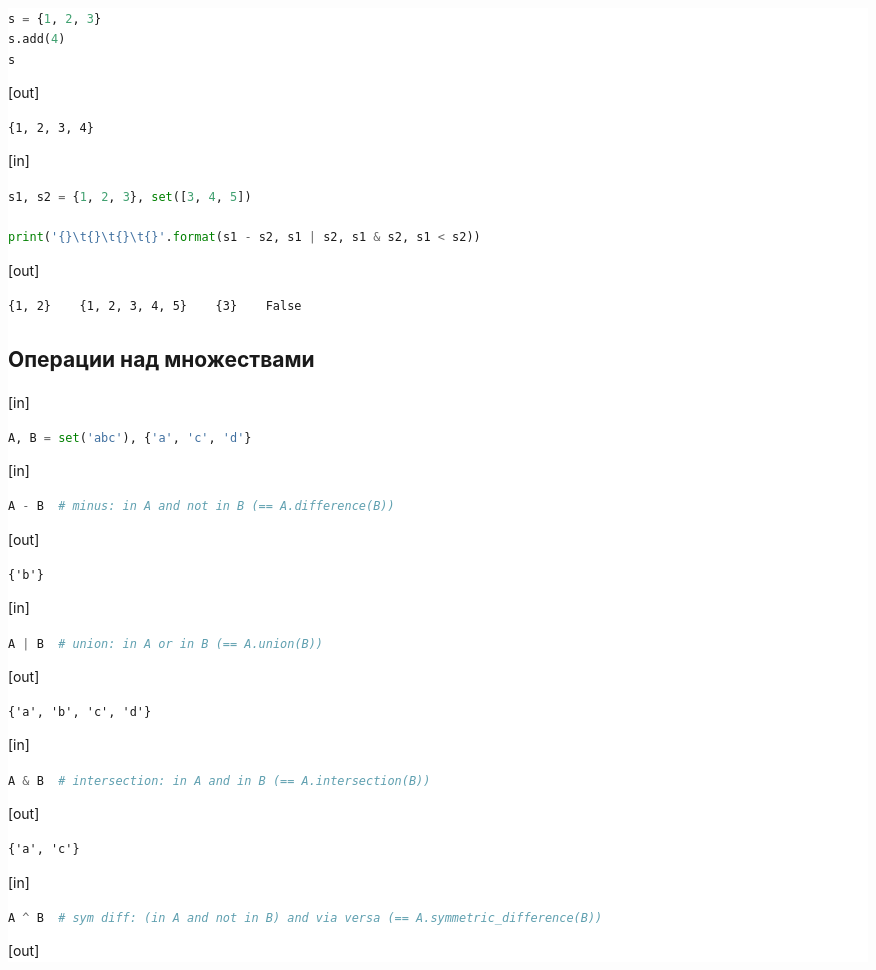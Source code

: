 ```python
s = {1, 2, 3}
s.add(4)
s
```
[out]

    {1, 2, 3, 4}

[in]

```python
s1, s2 = {1, 2, 3}, set([3, 4, 5])

print('{}\t{}\t{}\t{}'.format(s1 - s2, s1 | s2, s1 & s2, s1 < s2))
```
[out]

    {1, 2}    {1, 2, 3, 4, 5}    {3}    False

## Операции над множествами

[in]

```python
A, B = set('abc'), {'a', 'c', 'd'}
```

[in]

```python
A - B  # minus: in A and not in B (== A.difference(B))
```
[out]

    {'b'}

[in]

```python
A | B  # union: in A or in B (== A.union(B))
```
[out]

    {'a', 'b', 'c', 'd'}

[in]

```python
A & B  # intersection: in A and in B (== A.intersection(B))
```
[out]

    {'a', 'c'}

[in]

```python
A ^ B  # sym diff: (in A and not in B) and via versa (== A.symmetric_difference(B))
```
[out]
